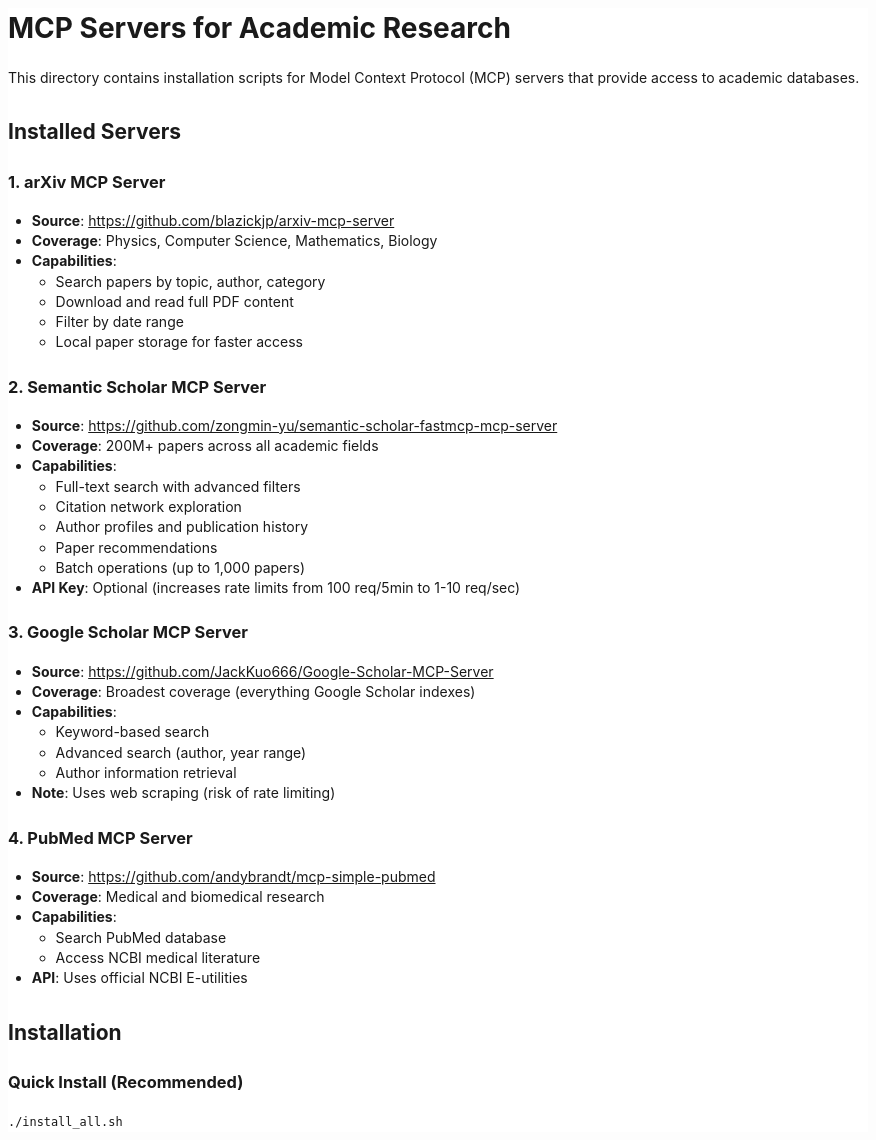 # MCP Servers for Academic Research

This directory contains installation scripts for Model Context Protocol (MCP) servers that provide access to academic databases.

## Installed Servers

### 1. arXiv MCP Server
- **Source**: https://github.com/blazickjp/arxiv-mcp-server
- **Coverage**: Physics, Computer Science, Mathematics, Biology
- **Capabilities**:
  - Search papers by topic, author, category
  - Download and read full PDF content
  - Filter by date range
  - Local paper storage for faster access

### 2. Semantic Scholar MCP Server
- **Source**: https://github.com/zongmin-yu/semantic-scholar-fastmcp-mcp-server
- **Coverage**: 200M+ papers across all academic fields
- **Capabilities**:
  - Full-text search with advanced filters
  - Citation network exploration
  - Author profiles and publication history
  - Paper recommendations
  - Batch operations (up to 1,000 papers)
- **API Key**: Optional (increases rate limits from 100 req/5min to 1-10 req/sec)

### 3. Google Scholar MCP Server
- **Source**: https://github.com/JackKuo666/Google-Scholar-MCP-Server
- **Coverage**: Broadest coverage (everything Google Scholar indexes)
- **Capabilities**:
  - Keyword-based search
  - Advanced search (author, year range)
  - Author information retrieval
- **Note**: Uses web scraping (risk of rate limiting)

### 4. PubMed MCP Server
- **Source**: https://github.com/andybrandt/mcp-simple-pubmed
- **Coverage**: Medical and biomedical research
- **Capabilities**:
  - Search PubMed database
  - Access NCBI medical literature
- **API**: Uses official NCBI E-utilities

## Installation

### Quick Install (Recommended)
```bash
./install_all.sh
```
